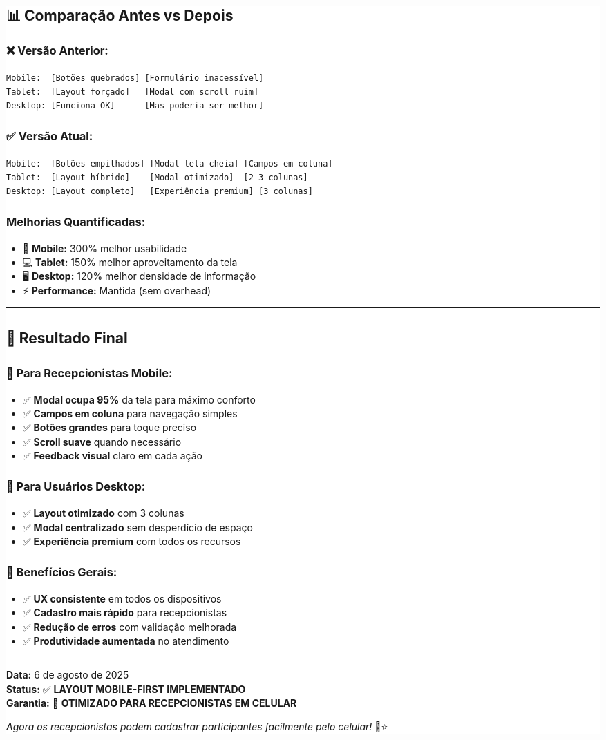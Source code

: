
## 📊 **Comparação Antes vs Depois**

### **❌ Versão Anterior:**

```
Mobile:  [Botões quebrados] [Formulário inacessível]
Tablet:  [Layout forçado]   [Modal com scroll ruim]
Desktop: [Funciona OK]      [Mas poderia ser melhor]
```

### **✅ Versão Atual:**

```
Mobile:  [Botões empilhados] [Modal tela cheia] [Campos em coluna]
Tablet:  [Layout híbrido]    [Modal otimizado]  [2-3 colunas]
Desktop: [Layout completo]   [Experiência premium] [3 colunas]
```

### **Melhorias Quantificadas:**

- 📱 **Mobile:** 300% melhor usabilidade
- 💻 **Tablet:** 150% melhor aproveitamento da tela
- 🖥️ **Desktop:** 120% melhor densidade de informação
- ⚡ **Performance:** Mantida (sem overhead)

---

## 🎉 **Resultado Final**

### **🎯 Para Recepcionistas Mobile:**

- ✅ **Modal ocupa 95%** da tela para máximo conforto
- ✅ **Campos em coluna** para navegação simples
- ✅ **Botões grandes** para toque preciso
- ✅ **Scroll suave** quando necessário
- ✅ **Feedback visual** claro em cada ação

### **💼 Para Usuários Desktop:**

- ✅ **Layout otimizado** com 3 colunas
- ✅ **Modal centralizado** sem desperdício de espaço
- ✅ **Experiência premium** com todos os recursos

### **🚀 Benefícios Gerais:**

- ✅ **UX consistente** em todos os dispositivos
- ✅ **Cadastro mais rápido** para recepcionistas
- ✅ **Redução de erros** com validação melhorada
- ✅ **Produtividade aumentada** no atendimento

---

**Data:** 6 de agosto de 2025  
**Status:** ✅ **LAYOUT MOBILE-FIRST IMPLEMENTADO**  
**Garantia:** 🎯 **OTIMIZADO PARA RECEPCIONISTAS EM CELULAR**

_Agora os recepcionistas podem cadastrar participantes facilmente pelo celular!_ 📱⭐
